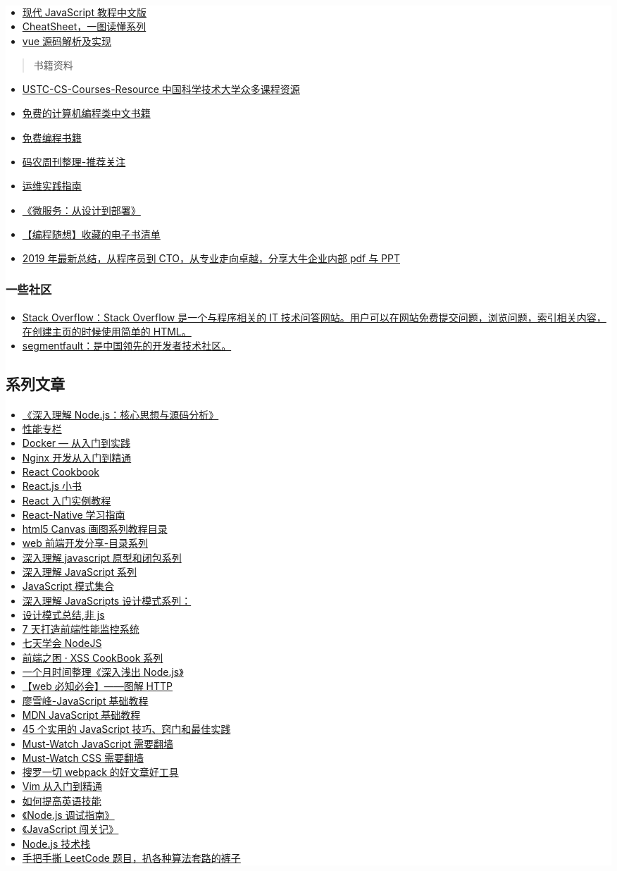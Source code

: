 - [现代 JavaScript 教程中文版](https://github.com/javascript-tutorial/zh.javascript.info)
- [CheatSheet，一图读懂系列](https://github.com/wangzhengya/cheatsheet)
- [vue 源码解析及实现](https://github.com/fastCreator/MVVM)

> 书籍资料

- [USTC-CS-Courses-Resource 中国科学技术大学众多课程资源](https://github.com/mbinary/USTC-CS-Courses-Resource)
- [免费的计算机编程类中文书籍](https://github.com/justjavac/free-programming-books-zh_CN)
- [免费编程书籍](https://github.com/vhf/free-programming-books/blob/master/free-programming-books-zh.md)
- [码农周刊整理-推荐关注](https://github.com/nemoTyrant/manong)

- [运维实践指南](https://github.com/meetbill/op_practice_book)
- [《微服务：从设计到部署》](https://github.com/oopsguy/microservices-from-design-to-deployment-chinese)

- [【编程随想】收藏的电子书清单](https://github.com/programthink/books)
- [2019 年最新总结，从程序员到 CTO，从专业走向卓越，分享大牛企业内部 pdf 与 PPT](https://github.com/0voice/from_coder_to_expert)

### 一些社区

- [Stack Overflow：Stack Overflow 是一个与程序相关的 IT 技术问答网站。用户可以在网站免费提交问题，浏览问题，索引相关内容，在创建主页的时候使用简单的 HTML。](http://stackoverflow.com/)
- [segmentfault：是中国领先的开发者技术社区。](https://segmentfault.com/)

## 系列文章

- [《深入理解 Node.js：核心思想与源码分析》](https://github.com/yjhjstz/deep-into-node)
- [性能专栏](https://github.com/barretlee/performance-column)
- [Docker — 从入门到实践](https://github.com/yeasy/docker_practice)
- [Nginx 开发从入门到精通](https://github.com/taobao/nginx-book)
- [React Cookbook](https://github.com/shimohq/react-cookbook)
- [React.js 小书](http://huziketang.com/books/react/lesson1)
- [React 入门实例教程](http://www.ruanyifeng.com/blog/2015/03/react.html)
- [React-Native 学习指南](https://github.com/ele828/react-native-guide)
- [html5 Canvas 画图系列教程目录](http://jo2.org/html5-canvas-tutorial-list/)
- [web 前端开发分享-目录系列](http://www.cnblogs.com/jikey/p/3613082.html)
- [深入理解 javascript 原型和闭包系列](http://www.cnblogs.com/wangfupeng1988/p/4001284.html)
- [深入理解 JavaScript 系列](http://www.cnblogs.com/TomXu/archive/2011/12/15/2288411.html)
- [JavaScript 模式集合](http://shichuan.github.io/javascript-patterns/)
- [深入理解 JavaScripts 设计模式系列：](http://wiki.jikexueyuan.com/project/javascript-depth-understanding/model-design-one.html)
- [设计模式总结,非 js](http://www.cnblogs.com/chenssy/p/3357683.html)
- [7 天打造前端性能监控系统](http://fex.baidu.com/blog/2014/05/build-performance-monitor-in-7-days/)
- [七天学会 NodeJS](http://nqdeng.github.io/7-days-nodejs/5.2)
- [前端之困 · XSS CookBook 系列](http://zhuanlan.zhihu.com/wooyun/19756127)
- [一个月时间整理《深入浅出 Node.js》](https://cnodejs.org/topic/551200e6d792542a29789a43)
- [【web 必知必会】——图解 HTTP](http://www.cnblogs.com/xing901022/p/4309840.html)
- [廖雪峰-JavaScript 基础教程](http://www.liaoxuefeng.com/wiki/001434446689867b27157e896e74d51a89c25cc8b43bdb3000)
- [MDN JavaScript 基础教程](https://developer.mozilla.org/zh-CN/docs/Web/JavaScript)
- [45 个实用的 JavaScript 技巧、窍门和最佳实践](http://colobu.com/2014/09/23/45-Useful-JavaScript-Tips,-Tricks-and-Best-Practices/)
- [Must-Watch JavaScript 需要翻墙](https://github.com/AllThingsSmitty/must-watch-javascript)
- [Must-Watch CSS 需要翻墙](https://github.com/AllThingsSmitty/must-watch-css)
- [搜罗一切 webpack 的好文章好工具](https://github.com/webpack-china/awesome-webpack-cn)
- [Vim 从入门到精通](https://github.com/wsdjeg/vim-galore-zh_cn)
- [如何提高英语技能](https://github.com/byoungd/english-level-up-tips-for-Chinese)
- [《Node.js 调试指南》](https://github.com/nswbmw/node-in-debugging)
- [《JavaScript 闯关记》](https://github.com/stone0090/javascript-lessons)
- [Node.js 技术栈](https://github.com/Q-Angelo/Nodejs-Roadmap)
- [手把手撕 LeetCode 题目，扒各种算法套路的裤子](https://github.com/labuladong/fucking-algorithm)
